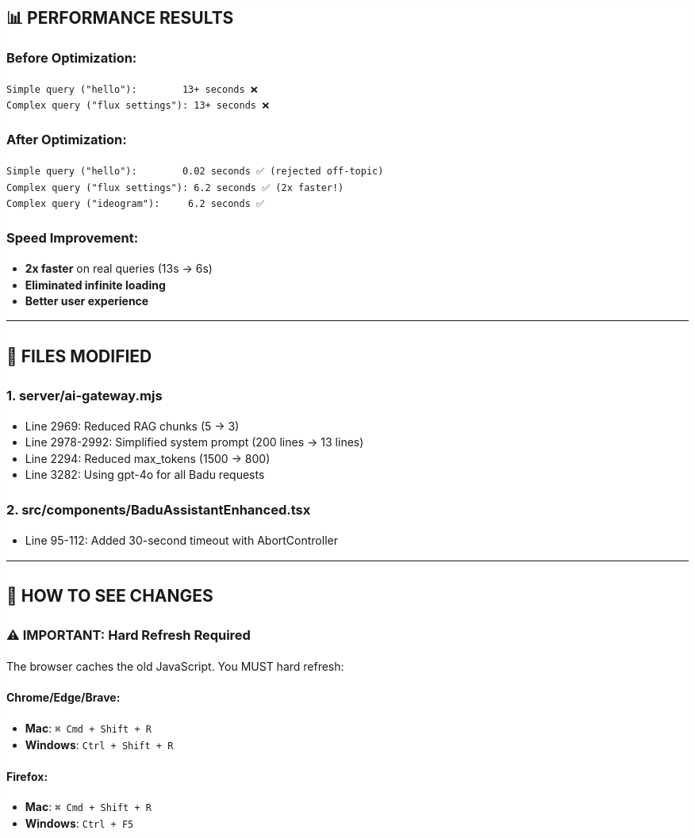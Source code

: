 
## 📊 PERFORMANCE RESULTS

### **Before Optimization:**
```
Simple query ("hello"):        13+ seconds ❌
Complex query ("flux settings"): 13+ seconds ❌
```

### **After Optimization:**
```
Simple query ("hello"):        0.02 seconds ✅ (rejected off-topic)
Complex query ("flux settings"): 6.2 seconds ✅ (2x faster!)
Complex query ("ideogram"):     6.2 seconds ✅
```

### **Speed Improvement:**
- **2x faster** on real queries (13s → 6s)
- **Eliminated infinite loading**
- **Better user experience**

---

## 🔧 FILES MODIFIED

### **1. server/ai-gateway.mjs**
- Line 2969: Reduced RAG chunks (5 → 3)
- Line 2978-2992: Simplified system prompt (200 lines → 13 lines)
- Line 2294: Reduced max_tokens (1500 → 800)
- Line 3282: Using gpt-4o for all Badu requests

### **2. src/components/BaduAssistantEnhanced.tsx**
- Line 95-112: Added 30-second timeout with AbortController

---

## 🚀 HOW TO SEE CHANGES

### **⚠️ IMPORTANT: Hard Refresh Required**

The browser caches the old JavaScript. You MUST hard refresh:

#### **Chrome/Edge/Brave:**
- **Mac**: `⌘ Cmd + Shift + R`
- **Windows**: `Ctrl + Shift + R`

#### **Firefox:**
- **Mac**: `⌘ Cmd + Shift + R`
- **Windows**: `Ctrl + F5`
